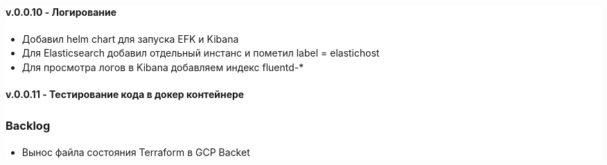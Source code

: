 #### v.0.0.10 - Логирование
- Добавил helm chart для запуска EFK и Kibana
- Для Elasticsearch добавил отдельный инстанс и пометил label = elastichost 
- Для просмотра логов в Kibana добавляем индекс fluentd-*


#### v.0.0.11 - Тестирование кода в докер контейнере

### Backlog
- Вынос файла состояния Terraform в GCP Backet

